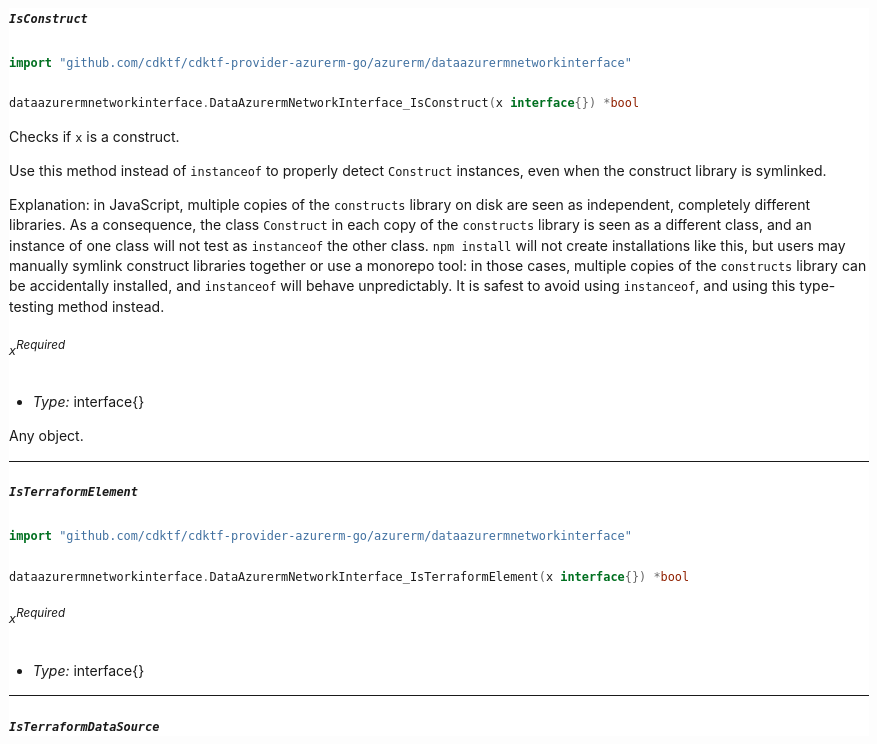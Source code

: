 
##### `IsConstruct` <a name="IsConstruct" id="@cdktf/provider-azurerm.dataAzurermNetworkInterface.DataAzurermNetworkInterface.isConstruct"></a>

```go
import "github.com/cdktf/cdktf-provider-azurerm-go/azurerm/dataazurermnetworkinterface"

dataazurermnetworkinterface.DataAzurermNetworkInterface_IsConstruct(x interface{}) *bool
```

Checks if `x` is a construct.

Use this method instead of `instanceof` to properly detect `Construct`
instances, even when the construct library is symlinked.

Explanation: in JavaScript, multiple copies of the `constructs` library on
disk are seen as independent, completely different libraries. As a
consequence, the class `Construct` in each copy of the `constructs` library
is seen as a different class, and an instance of one class will not test as
`instanceof` the other class. `npm install` will not create installations
like this, but users may manually symlink construct libraries together or
use a monorepo tool: in those cases, multiple copies of the `constructs`
library can be accidentally installed, and `instanceof` will behave
unpredictably. It is safest to avoid using `instanceof`, and using
this type-testing method instead.

###### `x`<sup>Required</sup> <a name="x" id="@cdktf/provider-azurerm.dataAzurermNetworkInterface.DataAzurermNetworkInterface.isConstruct.parameter.x"></a>

- *Type:* interface{}

Any object.

---

##### `IsTerraformElement` <a name="IsTerraformElement" id="@cdktf/provider-azurerm.dataAzurermNetworkInterface.DataAzurermNetworkInterface.isTerraformElement"></a>

```go
import "github.com/cdktf/cdktf-provider-azurerm-go/azurerm/dataazurermnetworkinterface"

dataazurermnetworkinterface.DataAzurermNetworkInterface_IsTerraformElement(x interface{}) *bool
```

###### `x`<sup>Required</sup> <a name="x" id="@cdktf/provider-azurerm.dataAzurermNetworkInterface.DataAzurermNetworkInterface.isTerraformElement.parameter.x"></a>

- *Type:* interface{}

---

##### `IsTerraformDataSource` <a name="IsTerraformDataSource" id="@cdktf/provider-azurerm.dataAzurermNetworkInterface.DataAzurermNetworkInterface.isTerraformDataSource"></a>
